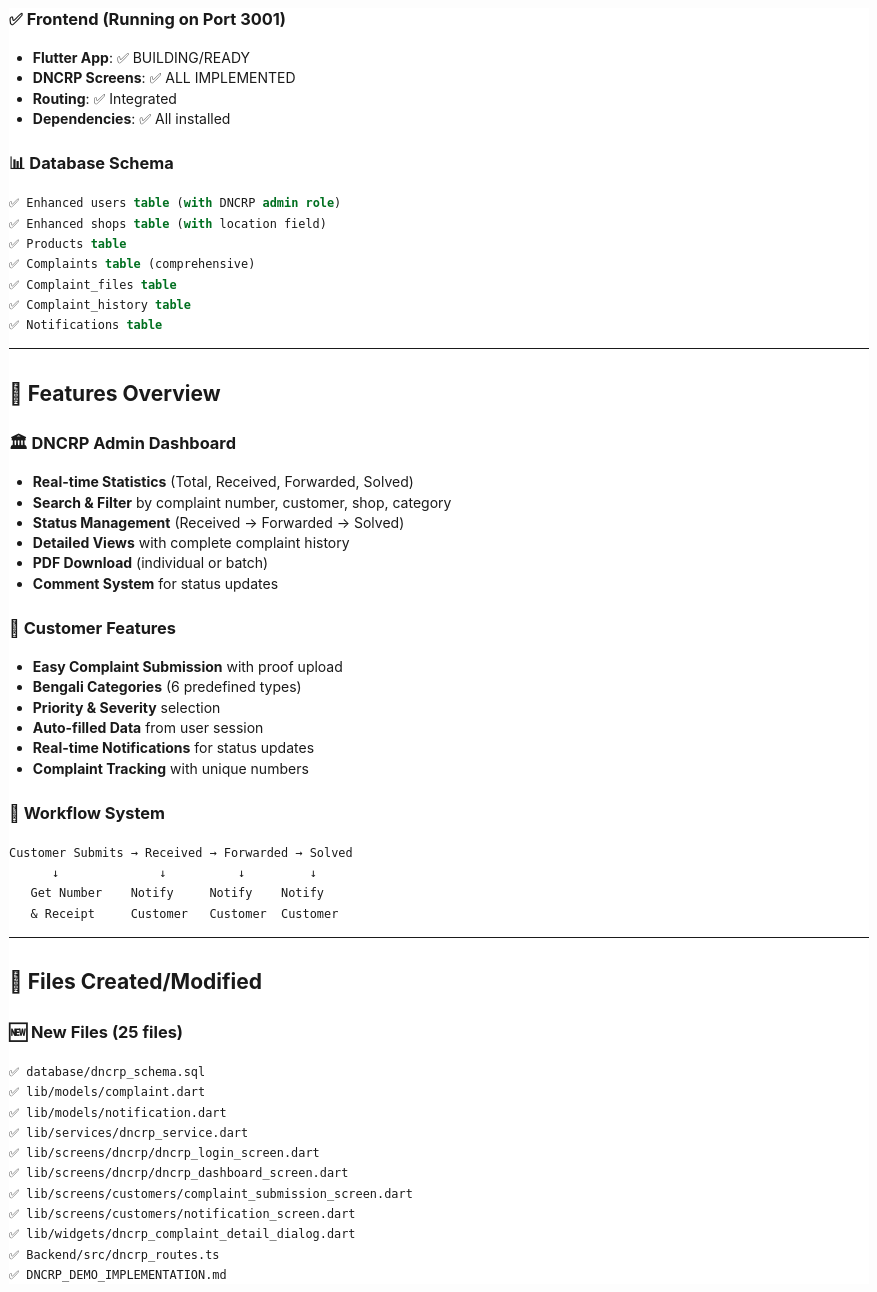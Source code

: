 ### ✅ **Frontend (Running on Port 3001)**
- **Flutter App**: ✅ BUILDING/READY
- **DNCRP Screens**: ✅ ALL IMPLEMENTED
- **Routing**: ✅ Integrated
- **Dependencies**: ✅ All installed

### 📊 **Database Schema**
```sql
✅ Enhanced users table (with DNCRP admin role)
✅ Enhanced shops table (with location field)
✅ Products table
✅ Complaints table (comprehensive)
✅ Complaint_files table
✅ Complaint_history table  
✅ Notifications table
```

---

## 🎨 **Features Overview**

### 🏛️ **DNCRP Admin Dashboard**
- **Real-time Statistics** (Total, Received, Forwarded, Solved)
- **Search & Filter** by complaint number, customer, shop, category
- **Status Management** (Received → Forwarded → Solved)
- **Detailed Views** with complete complaint history
- **PDF Download** (individual or batch)
- **Comment System** for status updates

### 📱 **Customer Features**
- **Easy Complaint Submission** with proof upload
- **Bengali Categories** (6 predefined types)
- **Priority & Severity** selection
- **Auto-filled Data** from user session
- **Real-time Notifications** for status updates
- **Complaint Tracking** with unique numbers

### 🔄 **Workflow System**
```
Customer Submits → Received → Forwarded → Solved
      ↓              ↓          ↓         ↓
   Get Number    Notify     Notify    Notify
   & Receipt     Customer   Customer  Customer
```

---

## 📁 **Files Created/Modified**

### 🆕 **New Files (25 files)**
```
✅ database/dncrp_schema.sql
✅ lib/models/complaint.dart
✅ lib/models/notification.dart
✅ lib/services/dncrp_service.dart
✅ lib/screens/dncrp/dncrp_login_screen.dart
✅ lib/screens/dncrp/dncrp_dashboard_screen.dart
✅ lib/screens/customers/complaint_submission_screen.dart
✅ lib/screens/customers/notification_screen.dart
✅ lib/widgets/dncrp_complaint_detail_dialog.dart
✅ Backend/src/dncrp_routes.ts
✅ DNCRP_DEMO_IMPLEMENTATION.md
```